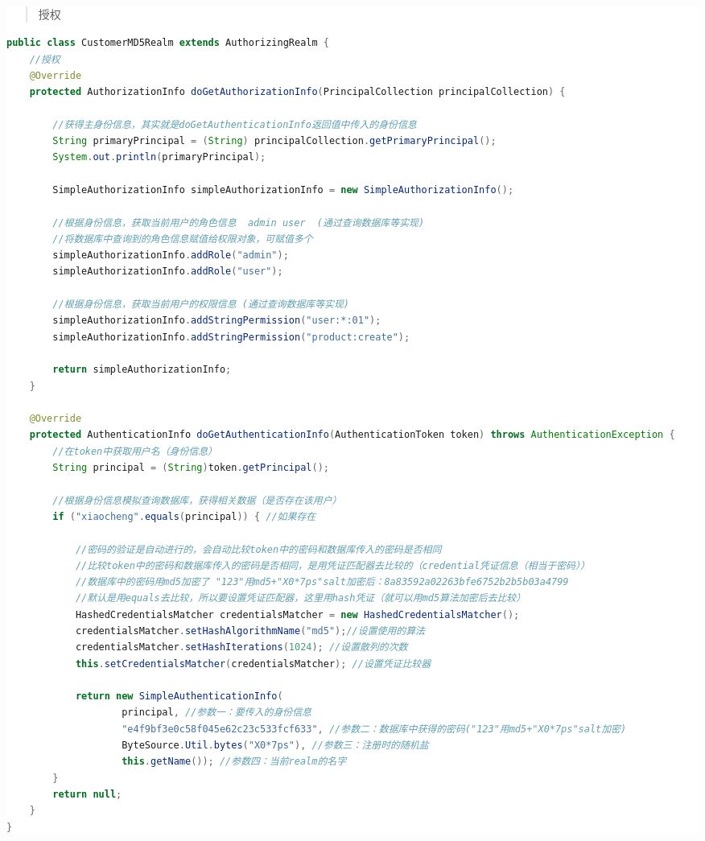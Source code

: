 

> 授权

```java
public class CustomerMD5Realm extends AuthorizingRealm {
    //授权
    @Override
    protected AuthorizationInfo doGetAuthorizationInfo(PrincipalCollection principalCollection) {

        //获得主身份信息，其实就是doGetAuthenticationInfo返回值中传入的身份信息
        String primaryPrincipal = (String) principalCollection.getPrimaryPrincipal();
        System.out.println(primaryPrincipal);

        SimpleAuthorizationInfo simpleAuthorizationInfo = new SimpleAuthorizationInfo();

        //根据身份信息，获取当前用户的角色信息  admin user  (通过查询数据库等实现)
        //将数据库中查询到的角色信息赋值给权限对象，可赋值多个
        simpleAuthorizationInfo.addRole("admin");
        simpleAuthorizationInfo.addRole("user");

        //根据身份信息，获取当前用户的权限信息 (通过查询数据库等实现)
        simpleAuthorizationInfo.addStringPermission("user:*:01");
        simpleAuthorizationInfo.addStringPermission("product:create");

        return simpleAuthorizationInfo;
    }

    @Override
    protected AuthenticationInfo doGetAuthenticationInfo(AuthenticationToken token) throws AuthenticationException {
        //在token中获取用户名（身份信息）
        String principal = (String)token.getPrincipal();

        //根据身份信息模拟查询数据库，获得相关数据（是否存在该用户）
        if ("xiaocheng".equals(principal)) { //如果存在

            //密码的验证是自动进行的，会自动比较token中的密码和数据库传入的密码是否相同
            //比较token中的密码和数据库传入的密码是否相同，是用凭证匹配器去比较的（credential凭证信息（相当于密码））
            //数据库中的密码用md5加密了 "123"用md5+"X0*7ps"salt加密后：8a83592a02263bfe6752b2b5b03a4799
            //默认是用equals去比较，所以要设置凭证匹配器，这里用hash凭证（就可以用md5算法加密后去比较）
            HashedCredentialsMatcher credentialsMatcher = new HashedCredentialsMatcher();
            credentialsMatcher.setHashAlgorithmName("md5");//设置使用的算法
            credentialsMatcher.setHashIterations(1024); //设置散列的次数
            this.setCredentialsMatcher(credentialsMatcher); //设置凭证比较器

            return new SimpleAuthenticationInfo(
                    principal, //参数一：要传入的身份信息
                    "e4f9bf3e0c58f045e62c23c533fcf633", //参数二：数据库中获得的密码("123"用md5+"X0*7ps"salt加密)
                    ByteSource.Util.bytes("X0*7ps"), //参数三：注册时的随机盐
                    this.getName()); //参数四：当前realm的名字
        }
        return null;
    }
}
```
